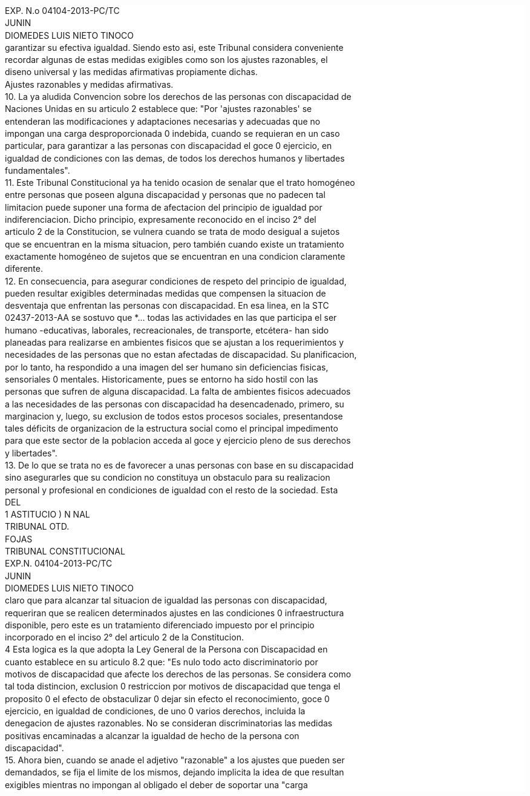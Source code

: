 EXP. N.o 04104-2013-PC/TC  
JUNIN  
DIOMEDES LUIS NIETO TINOCO  
garantizar su efectiva igualdad. Siendo esto asi, este Tribunal considera conveniente  
recordar algunas de estas medidas exigibles como son los ajustes razonables, el  
diseno universal y las medidas afirmativas propiamente dichas.  
Ajustes razonables y medidas afirmativas.  
10. La ya aludida Convencion sobre los derechos de las personas con discapacidad de  
Naciones Unidas en su articulo 2 establece que: "Por 'ajustes razonables' se  
entenderan las modificaciones y adaptaciones necesarias y adecuadas que no  
impongan una carga desproporcionada 0 indebida, cuando se requieran en un caso  
particular, para garantizar a las personas con discapacidad el goce 0 ejercicio, en  
igualdad de condiciones con las demas, de todos los derechos humanos y libertades  
fundamentales".  
11. Este Tribunal Constitucional ya ha tenido ocasion de senalar que el trato homogéneo  
entre personas que poseen alguna discapacidad y personas que no padecen tal  
limitacion puede suponer una forma de afectacion del principio de igualdad por  
indiferenciacion. Dicho principio, expresamente reconocido en el inciso 2° del  
articulo 2 de la Constitucion, se vulnera cuando se trata de modo desigual a sujetos  
que se encuentran en la misma situacion, pero también cuando existe un tratamiento  
exactamente homogéneo de sujetos que se encuentran en una condicion claramente  
diferente.  
12. En consecuencia, para asegurar condiciones de respeto del principio de igualdad,  
pueden resultar exigibles determinadas medidas que compensen la situacion de  
desventaja que enfrentan las personas con discapacidad. En esa linea, en la STC  
02437-2013-AA se sostuvo que *... todas las actividades en las que participa el ser  
humano -educativas, laborales, recreacionales, de transporte, etcétera- han sido  
planeadas para realizarse en ambientes fisicos que se ajustan a los requerimientos y  
necesidades de las personas que no estan afectadas de discapacidad. Su planificacion,  
por lo tanto, ha respondido a una imagen del ser humano sin deficiencias fisicas,  
sensoriales 0 mentales. Historicamente, pues se entorno ha sido hostil con las  
personas que sufren de alguna discapacidad. La falta de ambientes fisicos adecuados  
a las necesidades de las personas con discapacidad ha desencadenado, primero, su  
marginacion y, luego, su exclusion de todos estos procesos sociales, presentandose  
tales déficits de organizacion de la estructura social como el principal impedimento  
para que este sector de la poblacion acceda al goce y ejercicio pleno de sus derechos  
y libertades".  
13. De lo que se trata no es de favorecer a unas personas con base en su discapacidad  
sino asegurarles que su condicion no constituya un obstaculo para su realizacion  
personal y profesional en condiciones de igualdad con el resto de la sociedad. Esta  
DEL  
1 ASTITUCIO ) N NAL  
TRIBUNAL OTD.  
FOJAS  
TRIBUNAL CONSTITUCIONAL  
EXP.N. 04104-2013-PC/TC  
JUNIN  
DIOMEDES LUIS NIETO TINOCO  
claro que para alcanzar tal situacion de igualdad las personas con discapacidad,  
requeriran que se realicen determinados ajustes en las condiciones 0 infraestructura  
disponible, pero este es un tratamiento diferenciado impuesto por el principio  
incorporado en el inciso 2° del articulo 2 de la Constitucion.  
4 Esta logica es la que adopta la Ley General de la Persona con Discapacidad en  
cuanto establece en su articulo 8.2 que: "Es nulo todo acto discriminatorio por  
motivos de discapacidad que afecte los derechos de las personas. Se considera como  
tal toda distincion, exclusion 0 restriccion por motivos de discapacidad que tenga el  
proposito 0 el efecto de obstaculizar 0 dejar sin efecto el reconocimiento, goce 0  
ejercicio, en igualdad de condiciones, de uno 0 varios derechos, incluida la  
denegacion de ajustes razonables. No se consideran discriminatorias las medidas  
positivas encaminadas a alcanzar la igualdad de hecho de la persona con  
discapacidad".  
15. Ahora bien, cuando se anade el adjetivo "razonable" a los ajustes que pueden ser  
demandados, se fija el limite de los mismos, dejando implicita la idea de que resultan  
exigibles mientras no impongan al obligado el deber de soportar una "carga  